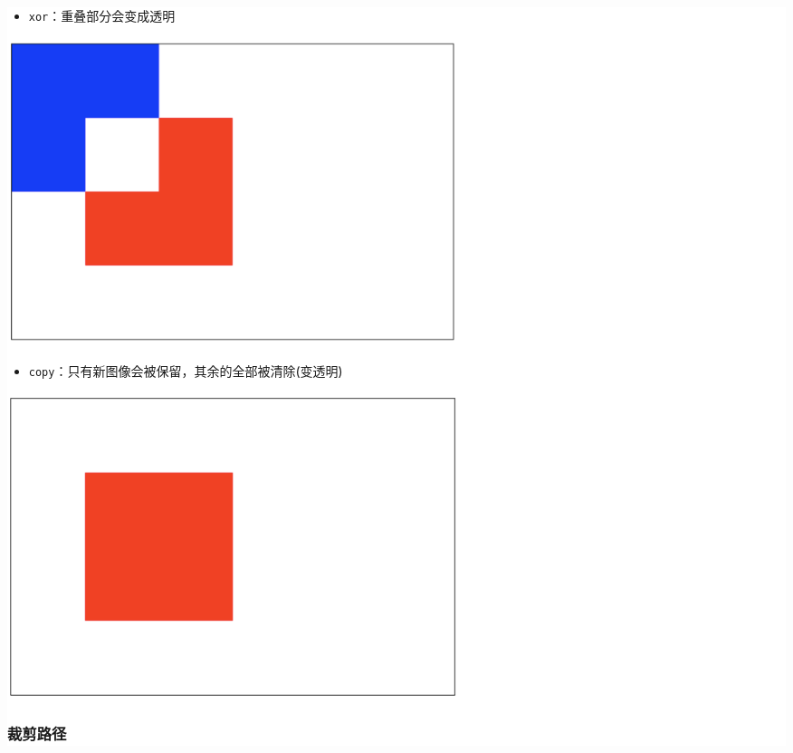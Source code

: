 -   `xor`：重叠部分会变成透明

<img src="/screenshots/JavaScript/xor.jpg" width=500 />

-   `copy`：只有新图像会被保留，其余的全部被清除(变透明)

<img src="/screenshots/JavaScript/copy.jpg" width=500 />

### 裁剪路径
